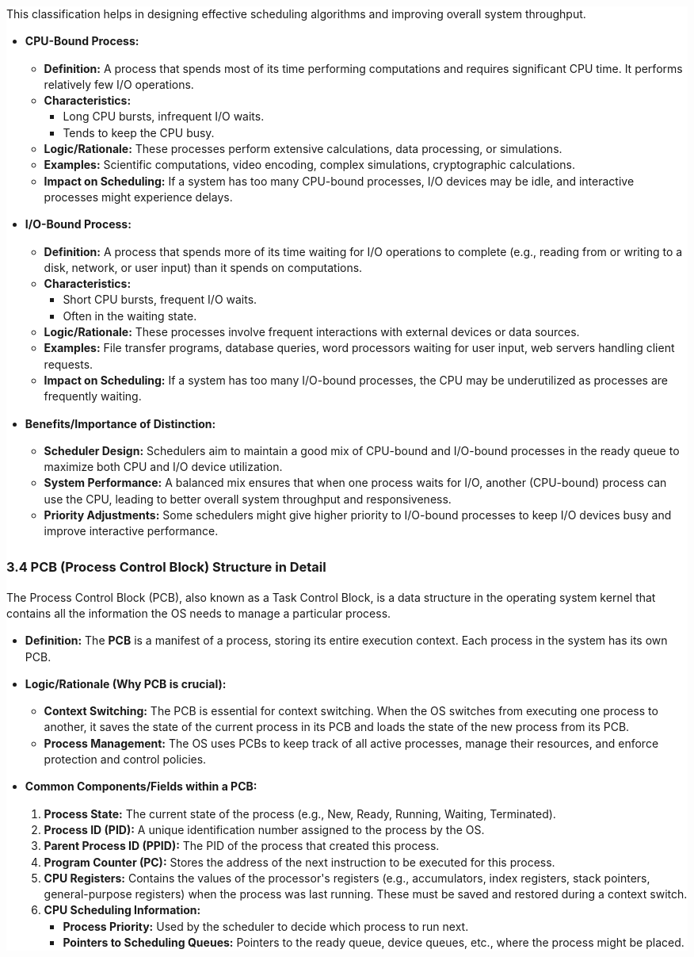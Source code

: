 This classification helps in designing effective scheduling algorithms and improving overall system throughput.

*   **CPU-Bound Process:**
    *   **Definition:** A process that spends most of its time performing computations and requires significant CPU time. It performs relatively few I/O operations.
    *   **Characteristics:**
        *   Long CPU bursts, infrequent I/O waits.
        *   Tends to keep the CPU busy.
    *   **Logic/Rationale:** These processes perform extensive calculations, data processing, or simulations.
    *   **Examples:** Scientific computations, video encoding, complex simulations, cryptographic calculations.
    *   **Impact on Scheduling:** If a system has too many CPU-bound processes, I/O devices may be idle, and interactive processes might experience delays.

*   **I/O-Bound Process:**
    *   **Definition:** A process that spends more of its time waiting for I/O operations to complete (e.g., reading from or writing to a disk, network, or user input) than it spends on computations.
    *   **Characteristics:**
        *   Short CPU bursts, frequent I/O waits.
        *   Often in the waiting state.
    *   **Logic/Rationale:** These processes involve frequent interactions with external devices or data sources.
    *   **Examples:** File transfer programs, database queries, word processors waiting for user input, web servers handling client requests.
    *   **Impact on Scheduling:** If a system has too many I/O-bound processes, the CPU may be underutilized as processes are frequently waiting.

*   **Benefits/Importance of Distinction:**
    *   **Scheduler Design:** Schedulers aim to maintain a good mix of CPU-bound and I/O-bound processes in the ready queue to maximize both CPU and I/O device utilization.
    *   **System Performance:** A balanced mix ensures that when one process waits for I/O, another (CPU-bound) process can use the CPU, leading to better overall system throughput and responsiveness.
    *   **Priority Adjustments:** Some schedulers might give higher priority to I/O-bound processes to keep I/O devices busy and improve interactive performance.

### **3.4 PCB (Process Control Block) Structure in Detail**

The Process Control Block (PCB), also known as a Task Control Block, is a data structure in the operating system kernel that contains all the information the OS needs to manage a particular process.

*   **Definition:** The **PCB** is a manifest of a process, storing its entire execution context. Each process in the system has its own PCB.

*   **Logic/Rationale (Why PCB is crucial):**
    *   **Context Switching:** The PCB is essential for context switching. When the OS switches from executing one process to another, it saves the state of the current process in its PCB and loads the state of the new process from its PCB.
    *   **Process Management:** The OS uses PCBs to keep track of all active processes, manage their resources, and enforce protection and control policies.

*   **Common Components/Fields within a PCB:**
    1.  **Process State:** The current state of the process (e.g., New, Ready, Running, Waiting, Terminated).
    2.  **Process ID (PID):** A unique identification number assigned to the process by the OS.
    3.  **Parent Process ID (PPID):** The PID of the process that created this process.
    4.  **Program Counter (PC):** Stores the address of the next instruction to be executed for this process.
    5.  **CPU Registers:** Contains the values of the processor's registers (e.g., accumulators, index registers, stack pointers, general-purpose registers) when the process was last running. These must be saved and restored during a context switch.
    6.  **CPU Scheduling Information:**
        *   **Process Priority:** Used by the scheduler to decide which process to run next.
        *   **Pointers to Scheduling Queues:** Pointers to the ready queue, device queues, etc., where the process might be placed.